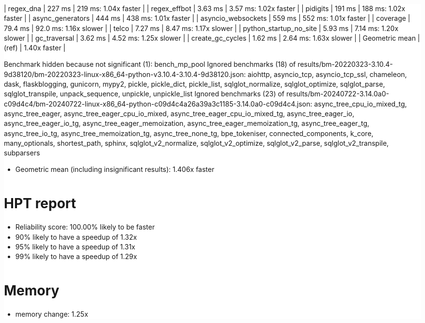 | regex_dna                | 227 ms                                                 | 219 ms: 1.04x faster                                                  |
| regex_effbot             | 3.63 ms                                                | 3.57 ms: 1.02x faster                                                 |
| pidigits                 | 191 ms                                                 | 188 ms: 1.02x faster                                                  |
| async_generators         | 444 ms                                                 | 438 ms: 1.01x faster                                                  |
| asyncio_websockets       | 559 ms                                                 | 552 ms: 1.01x faster                                                  |
| coverage                 | 79.4 ms                                                | 92.0 ms: 1.16x slower                                                 |
| telco                    | 7.27 ms                                                | 8.47 ms: 1.17x slower                                                 |
| python_startup_no_site   | 5.93 ms                                                | 7.14 ms: 1.20x slower                                                 |
| gc_traversal             | 3.62 ms                                                | 4.52 ms: 1.25x slower                                                 |
| create_gc_cycles         | 1.62 ms                                                | 2.64 ms: 1.63x slower                                                 |
| Geometric mean           | (ref)                                                  | 1.40x faster                                                          |

Benchmark hidden because not significant (1): bench_mp_pool
Ignored benchmarks (18) of results/bm-20220323-3.10.4-9d38120/bm-20220323-linux-x86_64-python-v3.10.4-3.10.4-9d38120.json: aiohttp, asyncio_tcp, asyncio_tcp_ssl, chameleon, dask, flaskblogging, gunicorn, mypy2, pickle, pickle_dict, pickle_list, sqlglot_normalize, sqlglot_optimize, sqlglot_parse, sqlglot_transpile, unpack_sequence, unpickle, unpickle_list
Ignored benchmarks (23) of results/bm-20240722-3.14.0a0-c09d4c4/bm-20240722-linux-x86_64-python-c09d4c4a26a39a3c1185-3.14.0a0-c09d4c4.json: async_tree_cpu_io_mixed_tg, async_tree_eager, async_tree_eager_cpu_io_mixed, async_tree_eager_cpu_io_mixed_tg, async_tree_eager_io, async_tree_eager_io_tg, async_tree_eager_memoization, async_tree_eager_memoization_tg, async_tree_eager_tg, async_tree_io_tg, async_tree_memoization_tg, async_tree_none_tg, bpe_tokeniser, connected_components, k_core, many_optionals, shortest_path, sphinx, sqlglot_v2_normalize, sqlglot_v2_optimize, sqlglot_v2_parse, sqlglot_v2_transpile, subparsers

- Geometric mean (including insignificant results): 1.406x faster

# HPT report

- Reliability score: 100.00% likely to be faster
- 90% likely to have a speedup of 1.32x
- 95% likely to have a speedup of 1.31x
- 99% likely to have a speedup of 1.29x

# Memory
- memory change: 1.25x